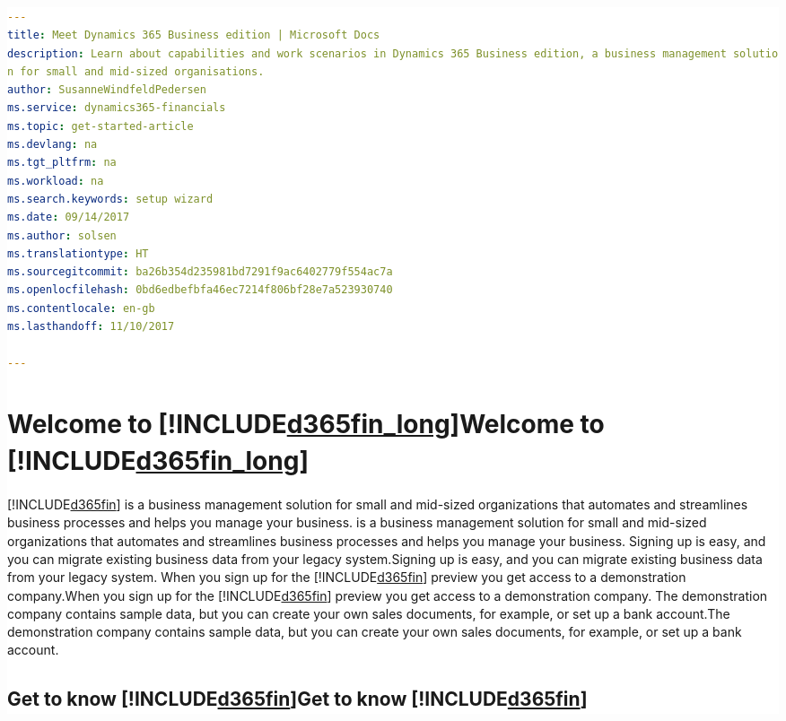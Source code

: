 ```yaml
---
title: Meet Dynamics 365 Business edition | Microsoft Docs
description: Learn about capabilities and work scenarios in Dynamics 365 Business edition, a business management solution for small and mid-sized organisations.
author: SusanneWindfeldPedersen
ms.service: dynamics365-financials
ms.topic: get-started-article
ms.devlang: na
ms.tgt_pltfrm: na
ms.workload: na
ms.search.keywords: setup wizard
ms.date: 09/14/2017
ms.author: solsen
ms.translationtype: HT
ms.sourcegitcommit: ba26b354d235981bd7291f9ac6402779f554ac7a
ms.openlocfilehash: 0bd6edbefbfa46ec7214f806bf28e7a523930740
ms.contentlocale: en-gb
ms.lasthandoff: 11/10/2017

---
```

# <a name="welcome-to-included365finlongincludesd365finlongmdmd"></a><span data-ttu-id="6f6f1-103">Welcome to [!INCLUDE[d365fin_long](includes/d365fin_long_md.md)]</span><span class="sxs-lookup"><span data-stu-id="6f6f1-103">Welcome to [!INCLUDE[d365fin_long](includes/d365fin_long_md.md)]</span></span>
[!INCLUDE[d365fin](includes/d365fin_md.md)]<span data-ttu-id="6f6f1-104"> is a business management solution for small and mid-sized organizations that automates and streamlines business processes and helps you manage your business.</span><span class="sxs-lookup"><span data-stu-id="6f6f1-104"> is a business management solution for small and mid-sized organizations that automates and streamlines business processes and helps you manage your business.</span></span> <span data-ttu-id="6f6f1-105">Signing up is easy, and you can migrate existing business data from your legacy system.</span><span class="sxs-lookup"><span data-stu-id="6f6f1-105">Signing up is easy, and you can migrate existing business data from your legacy system.</span></span>
<span data-ttu-id="6f6f1-106">When you sign up for the [!INCLUDE[d365fin](includes/d365fin_md.md)] preview you get access to a demonstration company.</span><span class="sxs-lookup"><span data-stu-id="6f6f1-106">When you sign up for the [!INCLUDE[d365fin](includes/d365fin_md.md)] preview you get access to a demonstration company.</span></span> <span data-ttu-id="6f6f1-107">The demonstration company contains sample data, but you can create your own sales documents, for example, or set up a bank account.</span><span class="sxs-lookup"><span data-stu-id="6f6f1-107">The demonstration company contains sample data, but you can create your own sales documents, for example, or set up a bank account.</span></span>  

## <a name="get-to-know-included365finincludesd365finmdmd"></a><span data-ttu-id="6f6f1-108">Get to know [!INCLUDE[d365fin](includes/d365fin_md.md)]</span><span class="sxs-lookup"><span data-stu-id="6f6f1-108">Get to know [!INCLUDE[d365fin](includes/d365fin_md.md)]</span></span>